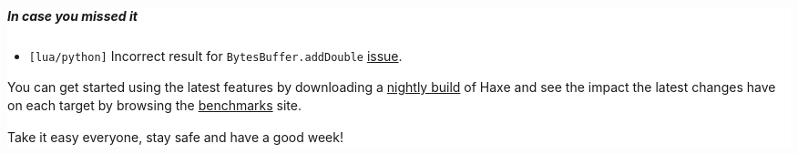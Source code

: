 ##### _In case you missed it_

- `[lua/python]` Incorrect result for `BytesBuffer.addDouble` [issue](https://github.com/HaxeFoundation/haxe/issues/10252).

You can get started using the latest features by downloading a [nightly build] of Haxe and see the impact the latest changes have on each target by browsing the [benchmarks] site.

Take it easy everyone, stay safe and have a good week!

[benchmarks]: https://benchs.haxe.org/
[nightly build]: http://build.haxe.org
[creating a proposal]: https://github.com/HaxeFoundation/haxe-evolution
[last week]: https://github.com/search?q=closed:2021-05-27..2021-06-03+org:haxefoundation+is:closed
[latest github]: https://github.com/search?o=desc&q=created:%22%3E+2021-05-27%22+language:Haxe&s=updated&type=Repositories
[Haxe Discord]: https://discordapp.com/invite/0uEuWH3spjck73Lo
[Armory Discord]: https://discord.com/invite/7jDud8R3dE
[OpenFL Discord]: https://discordapp.com/invite/tDgq8EE

[_template]: ../templates/roundup.html
[date]: / "2021-06-03 10:07:00"
[modified]: / "2021-06-03 11:04:00"
[published]: / "2021-06-03 12:00:00"
[description]: / "The latest news covering the Haxe community, featuring upcoming talks, the latest HaxeLib releases, game previews and lots more!"
[contributor]: https://twitter.com/teormech "Alexander Hohlov"
[contributor]: https://github.com/MoritzBrueckner "Moritz Brückner"